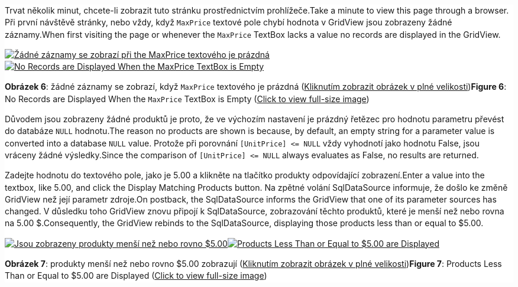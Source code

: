 <span data-ttu-id="1c29f-191">Trvat několik minut, chcete-li zobrazit tuto stránku prostřednictvím prohlížeče.</span><span class="sxs-lookup"><span data-stu-id="1c29f-191">Take a minute to view this page through a browser.</span></span> <span data-ttu-id="1c29f-192">Při první návštěvě stránky, nebo vždy, když `MaxPrice` textové pole chybí hodnota v GridView jsou zobrazeny žádné záznamy.</span><span class="sxs-lookup"><span data-stu-id="1c29f-192">When first visiting the page or whenever the `MaxPrice` TextBox lacks a value no records are displayed in the GridView.</span></span>


<span data-ttu-id="1c29f-193">[![Žádné záznamy se zobrazí při the MaxPrice textového je prázdná](using-parameterized-queries-with-the-sqldatasource-vb/_static/image6.gif)](using-parameterized-queries-with-the-sqldatasource-vb/_static/image11.png)</span><span class="sxs-lookup"><span data-stu-id="1c29f-193">[![No Records are Displayed When the MaxPrice TextBox is Empty](using-parameterized-queries-with-the-sqldatasource-vb/_static/image6.gif)](using-parameterized-queries-with-the-sqldatasource-vb/_static/image11.png)</span></span>

<span data-ttu-id="1c29f-194">**Obrázek 6**: žádné záznamy se zobrazí, když `MaxPrice` textového je prázdná ([Kliknutím zobrazit obrázek v plné velikosti](using-parameterized-queries-with-the-sqldatasource-vb/_static/image12.png))</span><span class="sxs-lookup"><span data-stu-id="1c29f-194">**Figure 6**: No Records are Displayed When the `MaxPrice` TextBox is Empty ([Click to view full-size image](using-parameterized-queries-with-the-sqldatasource-vb/_static/image12.png))</span></span>


<span data-ttu-id="1c29f-195">Důvodem jsou zobrazeny žádné produktů je proto, že ve výchozím nastavení je prázdný řetězec pro hodnotu parametru převést do databáze `NULL` hodnotu.</span><span class="sxs-lookup"><span data-stu-id="1c29f-195">The reason no products are shown is because, by default, an empty string for a parameter value is converted into a database `NULL` value.</span></span> <span data-ttu-id="1c29f-196">Protože při porovnání `[UnitPrice] <= NULL` vždy vyhodnotí jako hodnotu False, jsou vráceny žádné výsledky.</span><span class="sxs-lookup"><span data-stu-id="1c29f-196">Since the comparison of `[UnitPrice] <= NULL` always evaluates as False, no results are returned.</span></span>

<span data-ttu-id="1c29f-197">Zadejte hodnotu do textového pole, jako je 5.00 a klikněte na tlačítko produkty odpovídající zobrazení.</span><span class="sxs-lookup"><span data-stu-id="1c29f-197">Enter a value into the textbox, like 5.00, and click the Display Matching Products button.</span></span> <span data-ttu-id="1c29f-198">Na zpětné volání SqlDataSource informuje, že došlo ke změně GridView než její parametr zdroje.</span><span class="sxs-lookup"><span data-stu-id="1c29f-198">On postback, the SqlDataSource informs the GridView that one of its parameter sources has changed.</span></span> <span data-ttu-id="1c29f-199">V důsledku toho GridView znovu připojí k SqlDataSource, zobrazování těchto produktů, které je menší než nebo rovna na 5.00 $.</span><span class="sxs-lookup"><span data-stu-id="1c29f-199">Consequently, the GridView rebinds to the SqlDataSource, displaying those products less than or equal to $5.00.</span></span>


<span data-ttu-id="1c29f-200">[![Jsou zobrazeny produkty menší než nebo rovno $5.00](using-parameterized-queries-with-the-sqldatasource-vb/_static/image7.gif)](using-parameterized-queries-with-the-sqldatasource-vb/_static/image13.png)</span><span class="sxs-lookup"><span data-stu-id="1c29f-200">[![Products Less Than or Equal to $5.00 are Displayed](using-parameterized-queries-with-the-sqldatasource-vb/_static/image7.gif)](using-parameterized-queries-with-the-sqldatasource-vb/_static/image13.png)</span></span>

<span data-ttu-id="1c29f-201">**Obrázek 7**: produkty menší než nebo rovno $5.00 zobrazují ([Kliknutím zobrazit obrázek v plné velikosti](using-parameterized-queries-with-the-sqldatasource-vb/_static/image14.png))</span><span class="sxs-lookup"><span data-stu-id="1c29f-201">**Figure 7**: Products Less Than or Equal to $5.00 are Displayed ([Click to view full-size image](using-parameterized-queries-with-the-sqldatasource-vb/_static/image14.png))</span></span>
